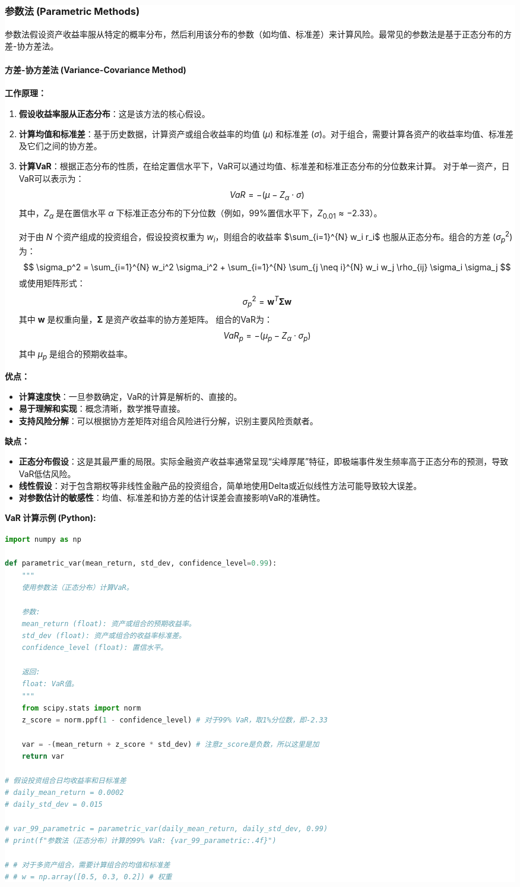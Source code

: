 ### 参数法 (Parametric Methods)

参数法假设资产收益率服从特定的概率分布，然后利用该分布的参数（如均值、标准差）来计算风险。最常见的参数法是基于正态分布的方差-协方差法。

#### 方差-协方差法 (Variance-Covariance Method)

**工作原理：**
1.  **假设收益率服从正态分布**：这是该方法的核心假设。
2.  **计算均值和标准差**：基于历史数据，计算资产或组合收益率的均值 ($\mu$) 和标准差 ($\sigma$)。对于组合，需要计算各资产的收益率均值、标准差及它们之间的协方差。
3.  **计算VaR**：根据正态分布的性质，在给定置信水平下，VaR可以通过均值、标准差和标准正态分布的分位数来计算。
    对于单一资产，日VaR可以表示为：
    $$ VaR = - (\mu - Z_{\alpha} \cdot \sigma) $$
    其中，$Z_{\alpha}$ 是在置信水平 $\alpha$ 下标准正态分布的下分位数（例如，99%置信水平下，$Z_{0.01} \approx -2.33$）。

    对于由 $N$ 个资产组成的投资组合，假设投资权重为 $w_i$，则组合的收益率 $\sum_{i=1}^{N} w_i r_i$ 也服从正态分布。组合的方差 ($\sigma_p^2$) 为：
    $$ \sigma_p^2 = \sum_{i=1}^{N} w_i^2 \sigma_i^2 + \sum_{i=1}^{N} \sum_{j \neq i}^{N} w_i w_j \rho_{ij} \sigma_i \sigma_j $$
    或使用矩阵形式：
    $$ \sigma_p^2 = \mathbf{w}^T \mathbf{\Sigma} \mathbf{w} $$
    其中 $\mathbf{w}$ 是权重向量，$\mathbf{\Sigma}$ 是资产收益率的协方差矩阵。
    组合的VaR为：
    $$ VaR_p = - (\mu_p - Z_{\alpha} \cdot \sigma_p) $$
    其中 $\mu_p$ 是组合的预期收益率。

**优点：**
*   **计算速度快**：一旦参数确定，VaR的计算是解析的、直接的。
*   **易于理解和实现**：概念清晰，数学推导直接。
*   **支持风险分解**：可以根据协方差矩阵对组合风险进行分解，识别主要风险贡献者。

**缺点：**
*   **正态分布假设**：这是其最严重的局限。实际金融资产收益率通常呈现“尖峰厚尾”特征，即极端事件发生频率高于正态分布的预测，导致VaR低估风险。
*   **线性假设**：对于包含期权等非线性金融产品的投资组合，简单地使用Delta或近似线性方法可能导致较大误差。
*   **对参数估计的敏感性**：均值、标准差和协方差的估计误差会直接影响VaR的准确性。

**VaR 计算示例 (Python):**

```python
import numpy as np

def parametric_var(mean_return, std_dev, confidence_level=0.99):
    """
    使用参数法（正态分布）计算VaR。

    参数:
    mean_return (float): 资产或组合的预期收益率。
    std_dev (float): 资产或组合的收益率标准差。
    confidence_level (float): 置信水平。

    返回:
    float: VaR值。
    """
    from scipy.stats import norm
    z_score = norm.ppf(1 - confidence_level) # 对于99% VaR，取1%分位数，即-2.33

    var = -(mean_return + z_score * std_dev) # 注意z_score是负数，所以这里是加
    return var

# 假设投资组合日均收益率和日标准差
# daily_mean_return = 0.0002
# daily_std_dev = 0.015

# var_99_parametric = parametric_var(daily_mean_return, daily_std_dev, 0.99)
# print(f"参数法（正态分布）计算的99% VaR: {var_99_parametric:.4f}")

# # 对于多资产组合，需要计算组合的均值和标准差
# # w = np.array([0.5, 0.3, 0.2]) # 权重
```